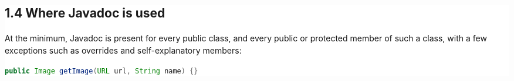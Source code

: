 ## 1.4 Where Javadoc is used

At the minimum, Javadoc is present for every public class, and every public or protected member of such a class, with a few exceptions such as overrides and self-explanatory members:

```java
public Image getImage(URL url, String name) {}
```
